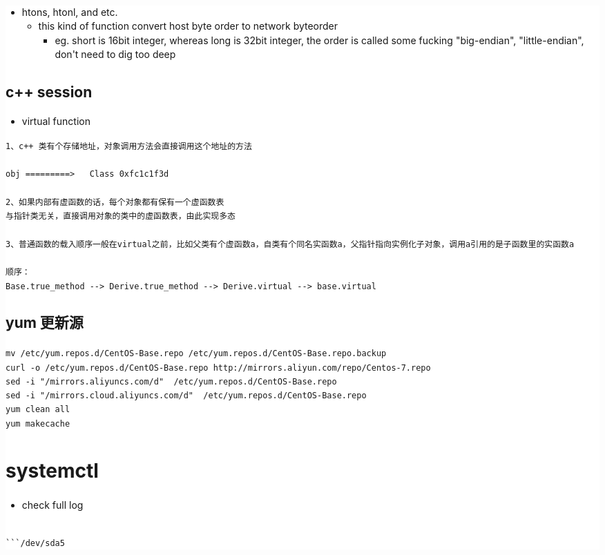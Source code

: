 - htons, htonl, and etc.
    - this kind of function convert host byte order to network byteorder
        - eg. short is 16bit integer, whereas long is 32bit integer, the order is called some fucking "big-endian", "little-endian", don't need to dig too deep



## c++ session 

- virtual function 

```
1、c++ 类有个存储地址，对象调用方法会直接调用这个地址的方法

obj =========>   Class 0xfc1c1f3d

2、如果内部有虚函数的话，每个对象都有保有一个虚函数表
与指针类无关，直接调用对象的类中的虚函数表，由此实现多态

3、普通函数的载入顺序一般在virtual之前，比如父类有个虚函数a，自类有个同名实函数a，父指针指向实例化子对象，调用a引用的是子函数里的实函数a

顺序：
Base.true_method --> Derive.true_method --> Derive.virtual --> base.virtual

```

## yum 更新源

```
mv /etc/yum.repos.d/CentOS-Base.repo /etc/yum.repos.d/CentOS-Base.repo.backup
curl -o /etc/yum.repos.d/CentOS-Base.repo http://mirrors.aliyun.com/repo/Centos-7.repo
sed -i "/mirrors.aliyuncs.com/d"  /etc/yum.repos.d/CentOS-Base.repo
sed -i "/mirrors.cloud.aliyuncs.com/d"  /etc/yum.repos.d/CentOS-Base.repo
yum clean all
yum makecache
```


# systemctl 

- check full log 

```

```/dev/sda5